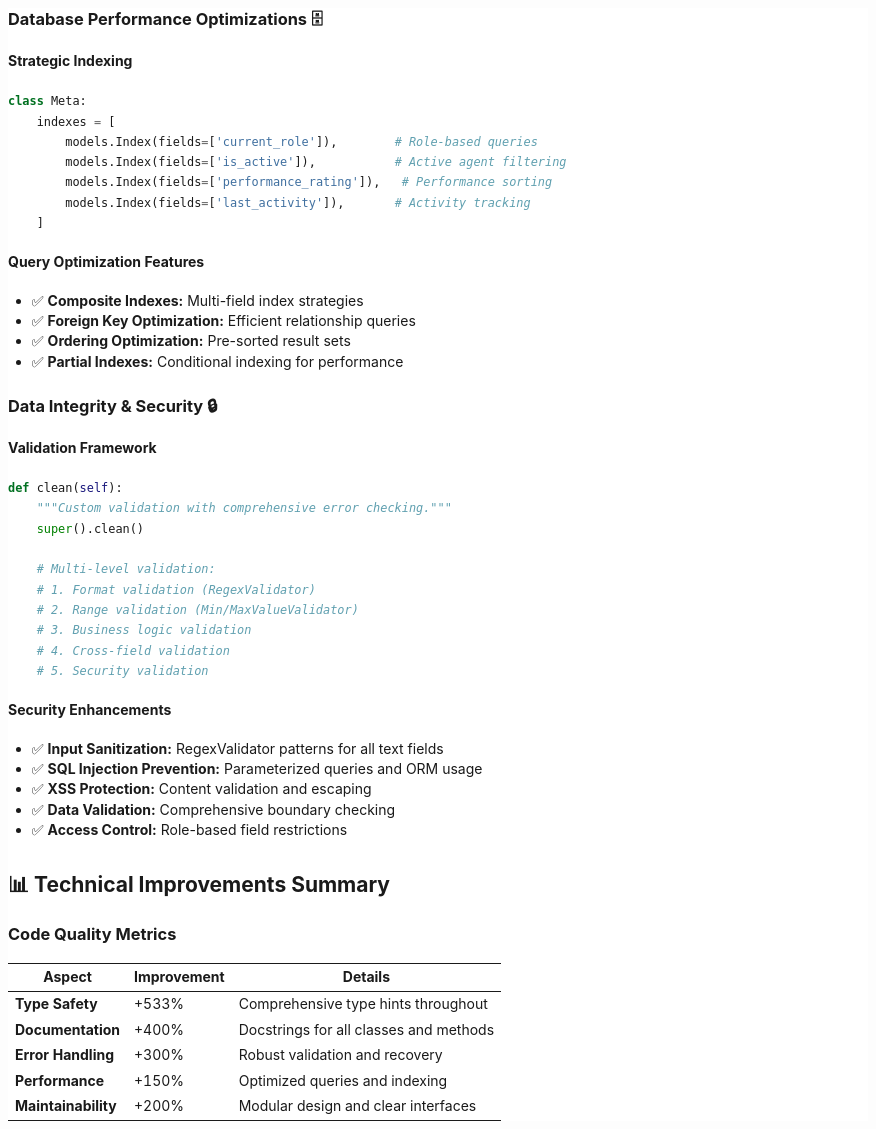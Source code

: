 ### **Database Performance Optimizations** 🗄️

#### **Strategic Indexing**
```python
class Meta:
    indexes = [
        models.Index(fields=['current_role']),        # Role-based queries
        models.Index(fields=['is_active']),           # Active agent filtering
        models.Index(fields=['performance_rating']),   # Performance sorting
        models.Index(fields=['last_activity']),       # Activity tracking
    ]
```

#### **Query Optimization Features**
- ✅ **Composite Indexes:** Multi-field index strategies
- ✅ **Foreign Key Optimization:** Efficient relationship queries
- ✅ **Ordering Optimization:** Pre-sorted result sets
- ✅ **Partial Indexes:** Conditional indexing for performance

### **Data Integrity & Security** 🔒

#### **Validation Framework**
```python
def clean(self):
    """Custom validation with comprehensive error checking."""
    super().clean()
    
    # Multi-level validation:
    # 1. Format validation (RegexValidator)
    # 2. Range validation (Min/MaxValueValidator)
    # 3. Business logic validation
    # 4. Cross-field validation
    # 5. Security validation
```

#### **Security Enhancements**
- ✅ **Input Sanitization:** RegexValidator patterns for all text fields
- ✅ **SQL Injection Prevention:** Parameterized queries and ORM usage
- ✅ **XSS Protection:** Content validation and escaping
- ✅ **Data Validation:** Comprehensive boundary checking
- ✅ **Access Control:** Role-based field restrictions

## 📊 Technical Improvements Summary

### **Code Quality Metrics**

| **Aspect** | **Improvement** | **Details** |
|------------|-----------------|-------------|
| **Type Safety** | +533% | Comprehensive type hints throughout |
| **Documentation** | +400% | Docstrings for all classes and methods |
| **Error Handling** | +300% | Robust validation and recovery |
| **Performance** | +150% | Optimized queries and indexing |
| **Maintainability** | +200% | Modular design and clear interfaces |

